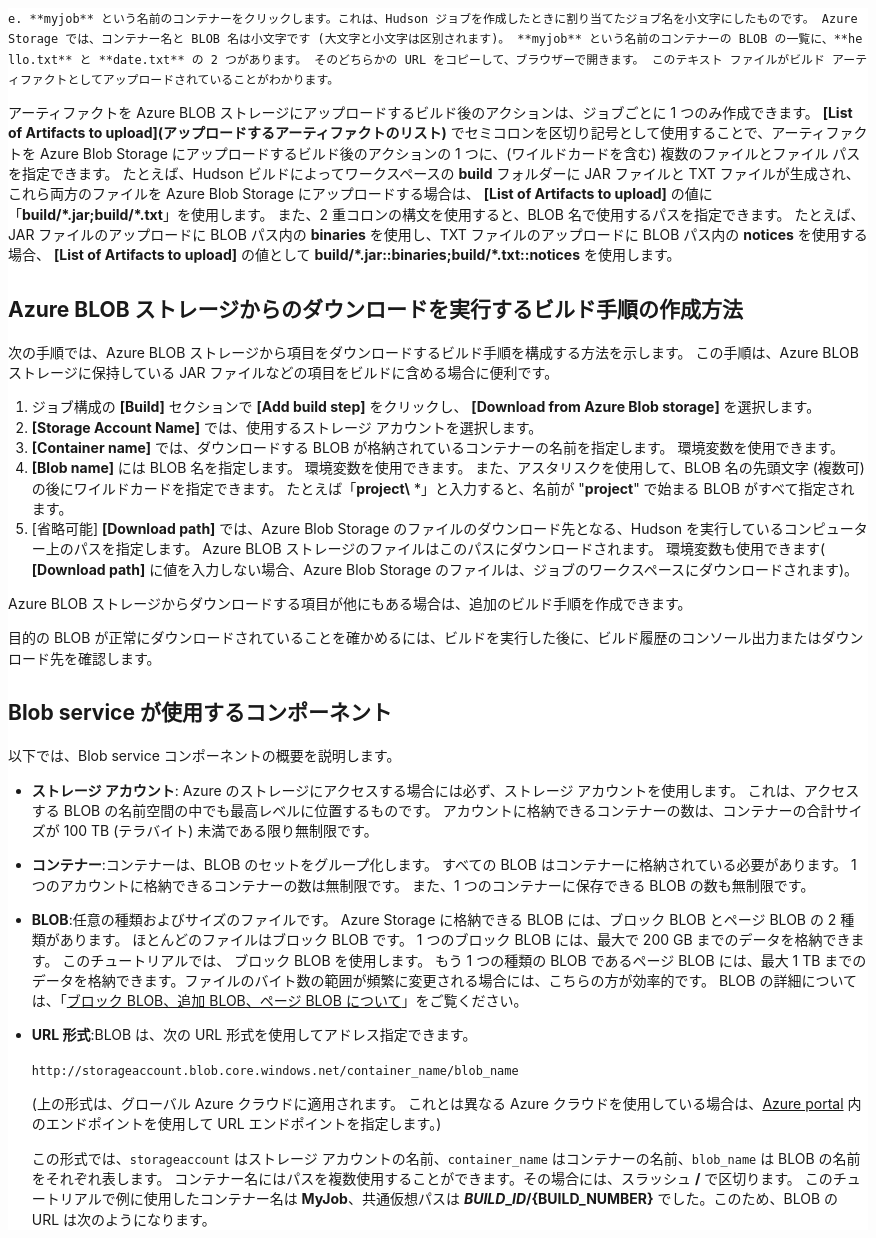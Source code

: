     e. **myjob** という名前のコンテナーをクリックします。これは、Hudson ジョブを作成したときに割り当てたジョブ名を小文字にしたものです。 Azure Storage では、コンテナー名と BLOB 名は小文字です (大文字と小文字は区別されます)。 **myjob** という名前のコンテナーの BLOB の一覧に、**hello.txt** と **date.txt** の 2 つがあります。 そのどちらかの URL をコピーして、ブラウザーで開きます。 このテキスト ファイルがビルド アーティファクトとしてアップロードされていることがわかります。

アーティファクトを Azure BLOB ストレージにアップロードするビルド後のアクションは、ジョブごとに 1 つのみ作成できます。 **[List of Artifacts to upload]\(アップロードするアーティファクトのリスト\)** でセミコロンを区切り記号として使用することで、アーティファクトを Azure Blob Storage にアップロードするビルド後のアクションの 1 つに、(ワイルドカードを含む) 複数のファイルとファイル パスを指定できます。 たとえば、Hudson ビルドによってワークスペースの **build** フォルダーに JAR ファイルと TXT ファイルが生成され、これら両方のファイルを Azure Blob Storage にアップロードする場合は、 **[List of Artifacts to upload]** の値に「**build/\*.jar;build/\*.txt**」を使用します。 また、2 重コロンの構文を使用すると、BLOB 名で使用するパスを指定できます。 たとえば、JAR ファイルのアップロードに BLOB パス内の **binaries** を使用し、TXT ファイルのアップロードに BLOB パス内の **notices** を使用する場合、 **[List of Artifacts to upload]** の値として **build/\*.jar::binaries;build/\*.txt::notices** を使用します。

## <a name="how-to-create-a-build-step-that-downloads-from-azure-blob-storage"></a>Azure BLOB ストレージからのダウンロードを実行するビルド手順の作成方法
次の手順では、Azure BLOB ストレージから項目をダウンロードするビルド手順を構成する方法を示します。 この手順は、Azure BLOB ストレージに保持している JAR ファイルなどの項目をビルドに含める場合に便利です。

1. ジョブ構成の **[Build]** セクションで **[Add build step]** をクリックし、 **[Download from Azure Blob storage]** を選択します。
2. **[Storage Account Name]** では、使用するストレージ アカウントを選択します。
3. **[Container name]** では、ダウンロードする BLOB が格納されているコンテナーの名前を指定します。 環境変数を使用できます。
4. **[Blob name]** には BLOB 名を指定します。 環境変数を使用できます。 また、アスタリスクを使用して、BLOB 名の先頭文字 (複数可) の後にワイルドカードを指定できます。 たとえば「**project\\** *」と入力すると、名前が "**project**" で始まる BLOB がすべて指定されます。
5. [省略可能] **[Download path]** では、Azure Blob Storage のファイルのダウンロード先となる、Hudson を実行しているコンピューター上のパスを指定します。 Azure BLOB ストレージのファイルはこのパスにダウンロードされます。 環境変数も使用できます( **[Download path]** に値を入力しない場合、Azure Blob Storage のファイルは、ジョブのワークスペースにダウンロードされます)。

Azure BLOB ストレージからダウンロードする項目が他にもある場合は、追加のビルド手順を作成できます。

目的の BLOB が正常にダウンロードされていることを確かめるには、ビルドを実行した後に、ビルド履歴のコンソール出力またはダウンロード先を確認します。

## <a name="components-used-by-the-blob-service"></a>Blob service が使用するコンポーネント
以下では、Blob service コンポーネントの概要を説明します。

* **ストレージ アカウント**: Azure のストレージにアクセスする場合には必ず、ストレージ アカウントを使用します。 これは、アクセスする BLOB の名前空間の中でも最高レベルに位置するものです。 アカウントに格納できるコンテナーの数は、コンテナーの合計サイズが 100 TB (テラバイト) 未満である限り無制限です。
* **コンテナー**:コンテナーは、BLOB のセットをグループ化します。 すべての BLOB はコンテナーに格納されている必要があります。 1 つのアカウントに格納できるコンテナーの数は無制限です。 また、1 つのコンテナーに保存できる BLOB の数も無制限です。
* **BLOB**:任意の種類およびサイズのファイルです。 Azure Storage に格納できる BLOB には、ブロック BLOB とページ BLOB の 2 種類があります。 ほとんどのファイルはブロック BLOB です。 1 つのブロック BLOB には、最大で 200 GB までのデータを格納できます。 このチュートリアルでは、 ブロック BLOB を使用します。 もう 1 つの種類の BLOB であるページ BLOB には、最大 1 TB までのデータを格納できます。ファイルのバイト数の範囲が頻繁に変更される場合には、こちらの方が効率的です。 BLOB の詳細については、「[ブロック BLOB、追加 BLOB、ページ BLOB について](https://msdn.microsoft.com/library/azure/ee691964.aspx)」をご覧ください。
* **URL 形式**:BLOB は、次の URL 形式を使用してアドレス指定できます。
  
    `http://storageaccount.blob.core.windows.net/container_name/blob_name`
  
    (上の形式は、グローバル Azure クラウドに適用されます。 これとは異なる Azure クラウドを使用している場合は、[Azure portal](https://portal.azure.com) 内のエンドポイントを使用して URL エンドポイントを指定します。)
  
    この形式では、`storageaccount` はストレージ アカウントの名前、`container_name` はコンテナーの名前、`blob_name` は BLOB の名前をそれぞれ表します。 コンテナー名にはパスを複数使用することができます。その場合には、スラッシュ **/** で区切ります。 このチュートリアルで例に使用したコンテナー名は **MyJob**、共通仮想パスは **${BUILD\_ID}/${BUILD\_NUMBER}** でした。このため、BLOB の URL は次のようになります。
  